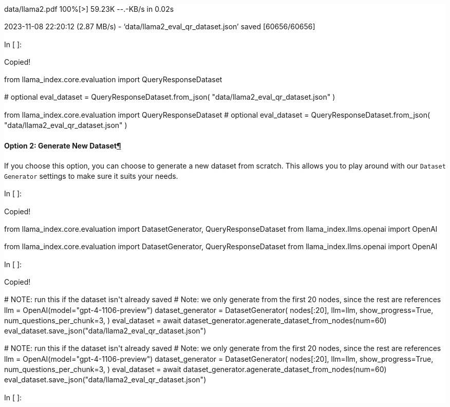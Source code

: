 data/llama2.pdf     100%\[>\]  59.23K  --.-KB/s    in 0.02s   

2023-11-08 22:20:12 (2.87 MB/s) - ‘data/llama2\_eval\_qr\_dataset.json’ saved \[60656/60656\]

In \[ \]:

Copied!

from llama\_index.core.evaluation import QueryResponseDataset

\# optional
eval\_dataset \= QueryResponseDataset.from\_json(
    "data/llama2\_eval\_qr\_dataset.json"
)

from llama\_index.core.evaluation import QueryResponseDataset # optional eval\_dataset = QueryResponseDataset.from\_json( "data/llama2\_eval\_qr\_dataset.json" )

#### Option 2: Generate New Dataset[¶](https://docs.llamaindex.ai/en/stable/examples/agent/openai_retrieval_benchmark/#option-2-generate-new-dataset)

If you choose this option, you can choose to generate a new dataset from scratch. This allows you to play around with our `DatasetGenerator` settings to make sure it suits your needs.

In \[ \]:

Copied!

from llama\_index.core.evaluation import DatasetGenerator, QueryResponseDataset
from llama\_index.llms.openai import OpenAI

from llama\_index.core.evaluation import DatasetGenerator, QueryResponseDataset from llama\_index.llms.openai import OpenAI

In \[ \]:

Copied!

\# NOTE: run this if the dataset isn't already saved
\# Note: we only generate from the first 20 nodes, since the rest are references
llm \= OpenAI(model\="gpt-4-1106-preview")
dataset\_generator \= DatasetGenerator(
    nodes\[:20\],
    llm\=llm,
    show\_progress\=True,
    num\_questions\_per\_chunk\=3,
)
eval\_dataset \= await dataset\_generator.agenerate\_dataset\_from\_nodes(num\=60)
eval\_dataset.save\_json("data/llama2\_eval\_qr\_dataset.json")

\# NOTE: run this if the dataset isn't already saved # Note: we only generate from the first 20 nodes, since the rest are references llm = OpenAI(model="gpt-4-1106-preview") dataset\_generator = DatasetGenerator( nodes\[:20\], llm=llm, show\_progress=True, num\_questions\_per\_chunk=3, ) eval\_dataset = await dataset\_generator.agenerate\_dataset\_from\_nodes(num=60) eval\_dataset.save\_json("data/llama2\_eval\_qr\_dataset.json")

In \[ \]:
